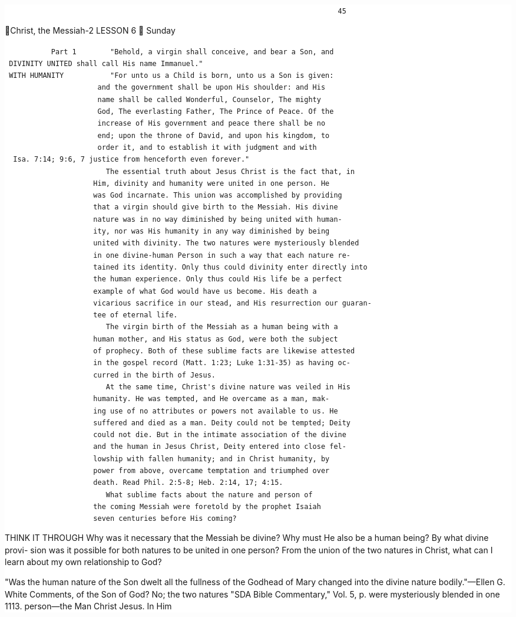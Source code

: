                                                                                    45
Christ, the Messiah-2        LESSON 6                                        ❑ Sunday


               Part 1        "Behold, a virgin shall conceive, and bear a Son, and
     DIVINITY UNITED shall call His name Immanuel."
     WITH HUMANITY           "For unto us a Child is born, unto us a Son is given:
                          and the government shall be upon His shoulder: and His
                          name shall be called Wonderful, Counselor, The mighty
                          God, The everlasting Father, The Prince of Peace. Of the
                          increase of His government and peace there shall be no
                          end; upon the throne of David, and upon his kingdom, to
                          order it, and to establish it with judgment and with
      Isa. 7:14; 9:6, 7 justice from henceforth even forever."
                            The essential truth about Jesus Christ is the fact that, in
                         Him, divinity and humanity were united in one person. He
                         was God incarnate. This union was accomplished by providing
                         that a virgin should give birth to the Messiah. His divine
                         nature was in no way diminished by being united with human-
                         ity, nor was His humanity in any way diminished by being
                         united with divinity. The two natures were mysteriously blended
                         in one divine-human Person in such a way that each nature re-
                         tained its identity. Only thus could divinity enter directly into
                         the human experience. Only thus could His life be a perfect
                         example of what God would have us become. His death a
                         vicarious sacrifice in our stead, and His resurrection our guaran-
                         tee of eternal life.
                            The virgin birth of the Messiah as a human being with a
                         human mother, and His status as God, were both the subject
                         of prophecy. Both of these sublime facts are likewise attested
                         in the gospel record (Matt. 1:23; Luke 1:31-35) as having oc-
                         curred in the birth of Jesus.
                            At the same time, Christ's divine nature was veiled in His
                         humanity. He was tempted, and He overcame as a man, mak-
                         ing use of no attributes or powers not available to us. He
                         suffered and died as a man. Deity could not be tempted; Deity
                         could not die. But in the intimate association of the divine
                         and the human in Jesus Christ, Deity entered into close fel-
                         lowship with fallen humanity; and in Christ humanity, by
                         power from above, overcame temptation and triumphed over
                         death. Read Phil. 2:5-8; Heb. 2:14, 17; 4:15.
                            What sublime facts about the nature and person of
                         the coming Messiah were foretold by the prophet Isaiah
                         seven centuries before His coming?
 THINK IT THROUGH           Why was it necessary that the Messiah be divine? Why
                         must He also be a human being? By what divine provi-
                         sion was it possible for both natures to be united in one
                         person?
                            From the union of the two natures in Christ, what can I
                         learn about my own relationship to God?

  "Was the human nature of the Son dwelt all the fullness of the Godhead
of Mary changed into the divine nature bodily."—Ellen G. White Comments,
of the Son of God? No; the two natures "SDA Bible Commentary," Vol. 5, p.
were mysteriously blended in one 1113.
person—the Man Christ Jesus. In Him
